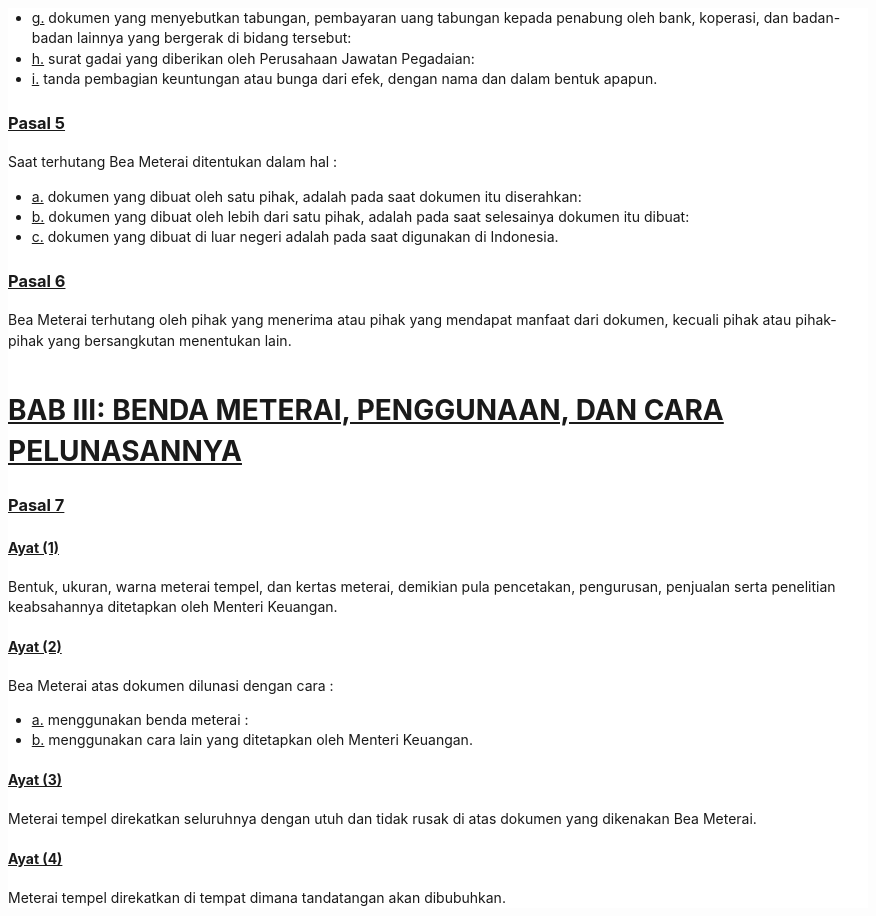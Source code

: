 * [g.](http://example.org/legal/peraturan/uu/1985/13/pasal/0004/versi/19851227/huruf/g) dokumen yang menyebutkan tabungan, pembayaran uang tabungan kepada penabung oleh bank, koperasi, dan badan- badan lainnya yang bergerak di bidang tersebut:
* [h.](http://example.org/legal/peraturan/uu/1985/13/pasal/0004/versi/19851227/huruf/h) surat gadai yang diberikan oleh Perusahaan Jawatan Pegadaian:
* [i.](http://example.org/legal/peraturan/uu/1985/13/pasal/0004/versi/19851227/huruf/i) tanda pembagian keuntungan atau bunga dari efek, dengan nama dan dalam bentuk apapun.


### [Pasal 5](http://example.org/legal/peraturan/uu/1985/13/pasal/0005)
Saat terhutang Bea Meterai ditentukan dalam hal :
* [a.](http://example.org/legal/peraturan/uu/1985/13/pasal/0005/versi/19851227/huruf/a) dokumen yang dibuat oleh satu pihak, adalah pada saat dokumen itu diserahkan:
* [b.](http://example.org/legal/peraturan/uu/1985/13/pasal/0005/versi/19851227/huruf/b) dokumen yang dibuat oleh lebih dari satu pihak, adalah pada saat selesainya dokumen itu dibuat:
* [c.](http://example.org/legal/peraturan/uu/1985/13/pasal/0005/versi/19851227/huruf/c) dokumen yang dibuat di luar negeri adalah pada saat digunakan di Indonesia.


### [Pasal 6](http://example.org/legal/peraturan/uu/1985/13/pasal/0006)
Bea Meterai terhutang oleh pihak yang menerima atau pihak yang mendapat manfaat dari dokumen, kecuali pihak atau pihak-pihak yang bersangkutan menentukan lain.
 


# [BAB III: BENDA METERAI, PENGGUNAAN, DAN CARA PELUNASANNYA](http://example.org/legal/peraturan/uu/1985/13/bab/0003)

### [Pasal 7](http://example.org/legal/peraturan/uu/1985/13/pasal/0007)

#### [Ayat (1)](http://example.org/legal/peraturan/uu/1985/13/pasal/0007/versi/19851227/ayat/0001)
Bentuk, ukuran, warna meterai tempel, dan kertas meterai, demikian pula pencetakan, pengurusan, penjualan serta penelitian keabsahannya ditetapkan oleh Menteri Keuangan.

#### [Ayat (2)](http://example.org/legal/peraturan/uu/1985/13/pasal/0007/versi/19851227/ayat/0002)
Bea Meterai atas dokumen dilunasi dengan cara :
* [a.](http://example.org/legal/peraturan/uu/1985/13/pasal/0007/versi/19851227/ayat/0002/huruf/a) menggunakan benda meterai :
* [b.](http://example.org/legal/peraturan/uu/1985/13/pasal/0007/versi/19851227/ayat/0002/huruf/b) menggunakan cara lain yang ditetapkan oleh Menteri Keuangan.

#### [Ayat (3)](http://example.org/legal/peraturan/uu/1985/13/pasal/0007/versi/19851227/ayat/0003)
Meterai tempel direkatkan seluruhnya dengan utuh dan tidak rusak di atas dokumen yang dikenakan Bea Meterai.

#### [Ayat (4)](http://example.org/legal/peraturan/uu/1985/13/pasal/0007/versi/19851227/ayat/0004)
Meterai tempel direkatkan di tempat dimana tandatangan akan dibubuhkan.
